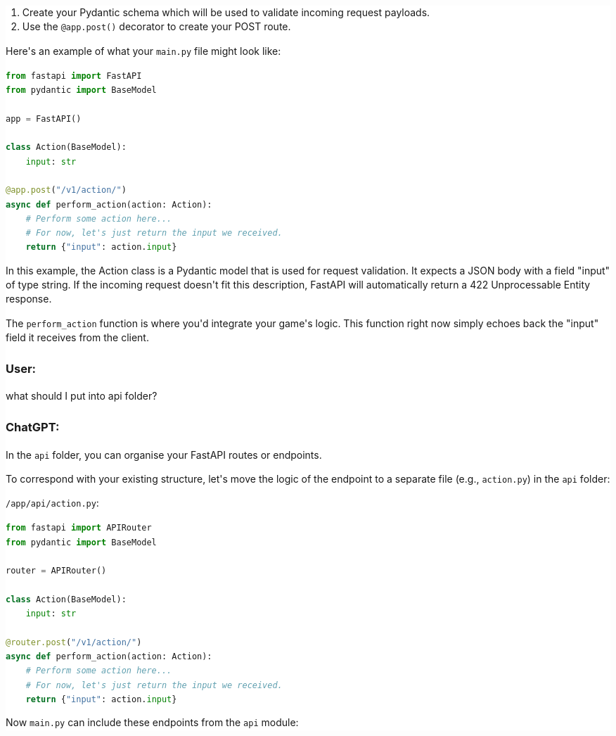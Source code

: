1. Create your Pydantic schema which will be used to validate incoming request payloads.
2. Use the `@app.post()` decorator to create your POST route.

Here's an example of what your `main.py` file might look like:

```python
from fastapi import FastAPI
from pydantic import BaseModel

app = FastAPI()

class Action(BaseModel):
    input: str

@app.post("/v1/action/")
async def perform_action(action: Action):
    # Perform some action here...
    # For now, let's just return the input we received.
    return {"input": action.input}
```

In this example, the Action class is a Pydantic model that is used for request validation. It expects a JSON body with a field "input" of type string. If the incoming request doesn't fit this description, FastAPI will automatically return a 422 Unprocessable Entity response.

The `perform_action` function is where you'd integrate your game's logic. This function right now simply echoes back the "input" field it receives from the client.
### User:
what should I put into api folder?
### ChatGPT:
In the `api` folder, you can organise your FastAPI routes or endpoints.

To correspond with your existing structure, let's move the logic of the endpoint to a separate file (e.g., `action.py`) in the `api` folder:

`/app/api/action.py`:

```python
from fastapi import APIRouter
from pydantic import BaseModel

router = APIRouter()

class Action(BaseModel):
    input: str

@router.post("/v1/action/")
async def perform_action(action: Action):
    # Perform some action here...
    # For now, let's just return the input we received.
    return {"input": action.input}
```

Now `main.py` can include these endpoints from the `api` module:
